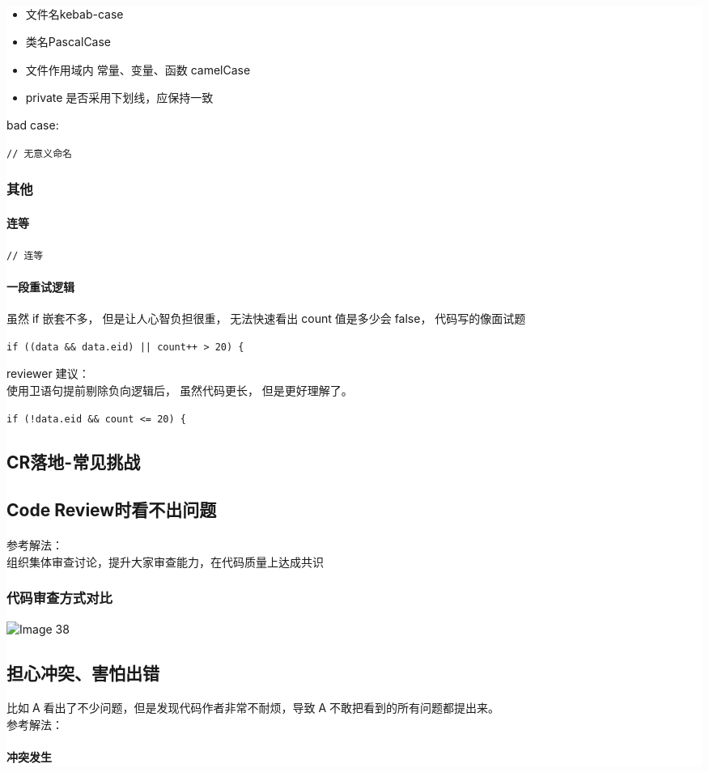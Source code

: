 
*   文件名kebab-case
    
*   类名PascalCase
    
*   文件作用域内 常量、变量、函数 camelCase
    
*   private 是否采用下划线，应保持一致
    

bad case:

```
// 无意义命名
```

### 其他

#### 连等

```
// 连等
```

#### 一段重试逻辑

虽然 if 嵌套不多， 但是让人心智负担很重， 无法快速看出 count 值是多少会 false， 代码写的像面试题

```
if ((data && data.eid) || count++ > 20) {
```

reviewer 建议：  
使用卫语句提前剔除负向逻辑后， 虽然代码更长， 但是更好理解了。

```
if (!data.eid && count <= 20) {
```

**CR落地-常见挑战**
-------------

**Code Review时看不出问题**
---------------------

参考解法：  
组织集体审查讨论，提升大家审查能力，在代码质量上达成共识

### 代码审查方式对比

![Image 38](https://mmbiz.qpic.cn/sz_mmbiz_png/9K73WSRq6BXkZBLS1OZficV5Cm7W7eKgydP0jlSWOCePyTNV2EMQaiaBs5ZY6iaK1eX2Q5KichyPXgqhdzzLsLY30A/640?wx_fmt=png&from=appmsg)

担心冲突、害怕出错
---------

比如 A 看出了不少问题，但是发现代码作者非常不耐烦，导致 A 不敢把看到的所有问题都提出来。  
参考解法：

#### 冲突发生

